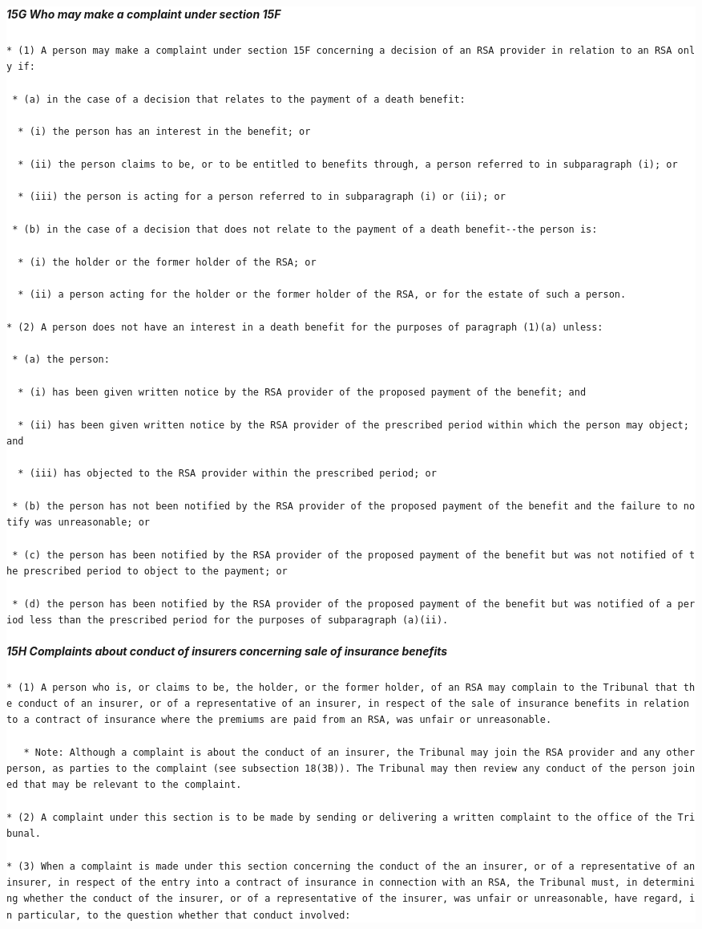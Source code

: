 ##### 15G  Who may make a complaint under section 15F

    * (1) A person may make a complaint under section 15F concerning a decision of an RSA provider in relation to an RSA only if:

     * (a) in the case of a decision that relates to the payment of a death benefit:

      * (i) the person has an interest in the benefit; or

      * (ii) the person claims to be, or to be entitled to benefits through, a person referred to in subparagraph (i); or

      * (iii) the person is acting for a person referred to in subparagraph (i) or (ii); or

     * (b) in the case of a decision that does not relate to the payment of a death benefit--the person is:

      * (i) the holder or the former holder of the RSA; or

      * (ii) a person acting for the holder or the former holder of the RSA, or for the estate of such a person.

    * (2) A person does not have an interest in a death benefit for the purposes of paragraph (1)(a) unless:

     * (a) the person:

      * (i) has been given written notice by the RSA provider of the proposed payment of the benefit; and

      * (ii) has been given written notice by the RSA provider of the prescribed period within which the person may object; and

      * (iii) has objected to the RSA provider within the prescribed period; or

     * (b) the person has not been notified by the RSA provider of the proposed payment of the benefit and the failure to notify was unreasonable; or

     * (c) the person has been notified by the RSA provider of the proposed payment of the benefit but was not notified of the prescribed period to object to the payment; or

     * (d) the person has been notified by the RSA provider of the proposed payment of the benefit but was notified of a period less than the prescribed period for the purposes of subparagraph (a)(ii).

##### 15H  Complaints about conduct of insurers concerning sale of insurance benefits

    * (1) A person who is, or claims to be, the holder, or the former holder, of an RSA may complain to the Tribunal that the conduct of an insurer, or of a representative of an insurer, in respect of the sale of insurance benefits in relation to a contract of insurance where the premiums are paid from an RSA, was unfair or unreasonable.

       * Note: Although a complaint is about the conduct of an insurer, the Tribunal may join the RSA provider and any other person, as parties to the complaint (see subsection 18(3B)). The Tribunal may then review any conduct of the person joined that may be relevant to the complaint.

    * (2) A complaint under this section is to be made by sending or delivering a written complaint to the office of the Tribunal.

    * (3) When a complaint is made under this section concerning the conduct of the an insurer, or of a representative of an insurer, in respect of the entry into a contract of insurance in connection with an RSA, the Tribunal must, in determining whether the conduct of the insurer, or of a representative of the insurer, was unfair or unreasonable, have regard, in particular, to the question whether that conduct involved:
